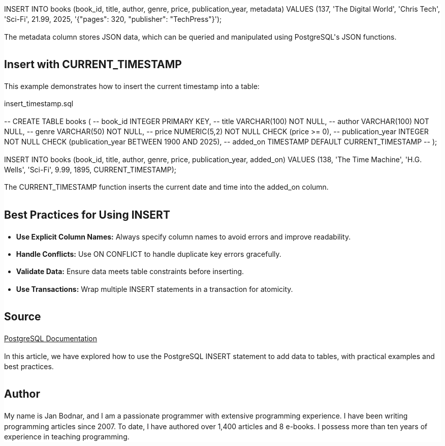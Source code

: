 INSERT INTO books (book_id, title, author, genre, price, publication_year, metadata)
VALUES (137, 'The Digital World', 'Chris Tech', 'Sci-Fi', 21.99, 2025, '{"pages": 320, "publisher": "TechPress"}');

The metadata column stores JSON data, which can be queried and
manipulated using PostgreSQL's JSON functions.

## Insert with CURRENT_TIMESTAMP

This example demonstrates how to insert the current timestamp into a table:

insert_timestamp.sql
  

-- CREATE TABLE books (
--     book_id INTEGER PRIMARY KEY,
--     title VARCHAR(100) NOT NULL,
--     author VARCHAR(100) NOT NULL,
--     genre VARCHAR(50) NOT NULL,
--     price NUMERIC(5,2) NOT NULL CHECK (price &gt;= 0),
--     publication_year INTEGER NOT NULL CHECK (publication_year BETWEEN 1900 AND 2025),
--     added_on TIMESTAMP DEFAULT CURRENT_TIMESTAMP
-- );

INSERT INTO books (book_id, title, author, genre, price, publication_year, added_on)
VALUES (138, 'The Time Machine', 'H.G. Wells', 'Sci-Fi', 9.99, 1895, CURRENT_TIMESTAMP);

The CURRENT_TIMESTAMP function inserts the current date and time
into the added_on column.

## Best Practices for Using INSERT

- **Use Explicit Column Names:** Always specify column names to avoid errors and improve readability.

- **Handle Conflicts:** Use ON CONFLICT to handle duplicate key errors gracefully.

- **Validate Data:** Ensure data meets table constraints before inserting.

- **Use Transactions:** Wrap multiple INSERT statements in a transaction for atomicity.

## Source

[PostgreSQL Documentation](https://www.postgresql.org/docs/)

In this article, we have explored how to use the PostgreSQL INSERT
statement to add data to tables, with practical examples and best practices.

## Author

My name is Jan Bodnar, and I am a passionate programmer with extensive
programming experience. I have been writing programming articles since 2007.
To date, I have authored over 1,400 articles and 8 e-books. I possess more
than ten years of experience in teaching programming.